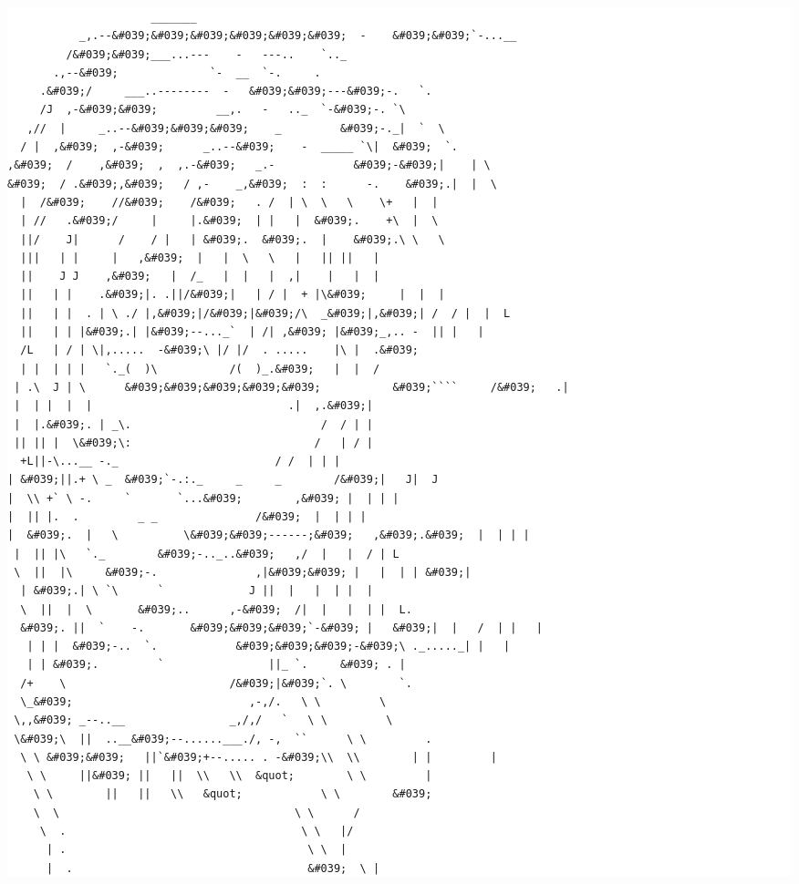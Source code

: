 
                          _______
               _,.--&#039;&#039;&#039;&#039;&#039;&#039;  -    &#039;&#039;`-...__
             /&#039;&#039;___...---    -   ---..    `.._
           .,--&#039;              `-  __  `-.     .
         .&#039;/     ___..--------  -   &#039;&#039;---&#039;-.   `.
         /J  ,-&#039;&#039;         __,.   -   .._  `-&#039;-. `\
       ,//  |     _..--&#039;&#039;&#039;    _         &#039;-._|  `  \
      / |  ,&#039;  ,-&#039;      _..--&#039;    -  _____ `\|  &#039;  `.
    ,&#039;  /    ,&#039;  ,  ,.-&#039;   _.-            &#039;-&#039;|    | \
    &#039;  / .&#039;,&#039;   / ,-    _,&#039;  :  :      -.    &#039;.|  |  \
      |  /&#039;    //&#039;    /&#039;   . /  | \  \   \    \+   |  |
      | //   .&#039;/     |     |.&#039;  | |   |  &#039;.    +\  |  \
      ||/    J|      /    / |   | &#039;.  &#039;.  |    &#039;.\ \   \
      |||   | |     |   ,&#039;  |   |  \   \   |   || ||   |
      ||    J J    ,&#039;   |  /_   |  |   |  ,|    |   |  |
      ||   | |    .&#039;|. .||/&#039;|   | / |  + |\&#039;     |  |  |
      ||   | |  . | \ ./ |,&#039;|/&#039;|&#039;/\  _&#039;|,&#039;| /  / |  |  L
      ||   | | |&#039;.| |&#039;--..._`  | /| ,&#039; |&#039;_,.. -  || |   |
      /L   | / | \|,.....  -&#039;\ |/ |/  . .....    |\ |  .&#039;
      | |  | | |   `._(  )\           /(  )_.&#039;   |  |  /
     | .\  J | \      &#039;&#039;&#039;&#039;&#039;           &#039;````     /&#039;   .|
     |  | |  |  |                              .|  ,.&#039;|
     |  |.&#039;. | _\.                             /  / | |
     || || |  \&#039;\:                            /   | / |
      +L||-\...__ -._                        / /  | | |
    | &#039;||.+ \ _  &#039;`-.:._     _     _        /&#039;|   J|  J
    |  \\ +` \ -.     `       `...&#039;        ,&#039; |  | | |
    |  || |.  .         _ _               /&#039;  |  | | |
    |  &#039;.  |   \          \&#039;&#039;------;&#039;   ,&#039;.&#039;  |  | | |
     |  || |\   `._        &#039;-.._..&#039;   ,/  |   |  / | L
     \  ||  |\     &#039;-.               ,|&#039;&#039; |   |  | | &#039;|
      | &#039;.| \ `\      `             J ||  |   |  | |  |
      \  ||  |  \       &#039;..      ,-&#039;  /|  |   |  | |  L.
      &#039;. ||  `    -.       &#039;&#039;&#039;`-&#039; |   &#039;|  |   /  | |   |
       | | |  &#039;-..  `.            &#039;&#039;&#039;-&#039;\ ._....._| |   |
       | | &#039;.         `                ||_ `.     &#039; . |
      /+    \                         /&#039;|&#039;`. \        `.
      \_&#039;                           ,-,/.   \ \         \
     \,,&#039; _--..__                _,/,/   `   \ \         \
     \&#039;\  ||  ..__&#039;--......___./, -,  ``      \ \         .
      \ \ &#039;&#039;   ||`&#039;+--..... . -&#039;\\  \\        | |         |
       \ \     ||&#039; ||   ||  \\   \\  &quot;        \ \         |
        \ \        ||   ||   \\   &quot;            \ \        &#039;
        \  \                                    \ \      /
         \  .                                    \ \   |/
          | .                                     \ \  |
          |  .                                    &#039;  \ |